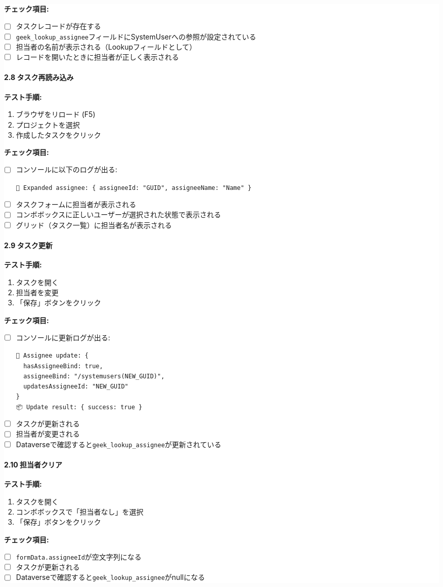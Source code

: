 **チェック項目:**
- [ ] タスクレコードが存在する
- [ ] `geek_lookup_assignee`フィールドにSystemUserへの参照が設定されている
- [ ] 担当者の名前が表示される（Lookupフィールドとして）
- [ ] レコードを開いたときに担当者が正しく表示される

#### 2.8 タスク再読み込み

**テスト手順:**
1. ブラウザをリロード (F5)
2. プロジェクトを選択
3. 作成したタスクをクリック

**チェック項目:**
- [ ] コンソールに以下のログが出る:
  ```
  👤 Expanded assignee: { assigneeId: "GUID", assigneeName: "Name" }
  ```
- [ ] タスクフォームに担当者が表示される
- [ ] コンボボックスに正しいユーザーが選択された状態で表示される
- [ ] グリッド（タスク一覧）に担当者名が表示される

#### 2.9 タスク更新

**テスト手順:**
1. タスクを開く
2. 担当者を変更
3. 「保存」ボタンをクリック

**チェック項目:**
- [ ] コンソールに更新ログが出る:
  ```
  👤 Assignee update: {
    hasAssigneeBind: true,
    assigneeBind: "/systemusers(NEW_GUID)",
    updatesAssigneeId: "NEW_GUID"
  }
  📦 Update result: { success: true }
  ```
- [ ] タスクが更新される
- [ ] 担当者が変更される
- [ ] Dataverseで確認すると`geek_lookup_assignee`が更新されている

#### 2.10 担当者クリア

**テスト手順:**
1. タスクを開く
2. コンボボックスで「担当者なし」を選択
3. 「保存」ボタンをクリック

**チェック項目:**
- [ ] `formData.assigneeId`が空文字列になる
- [ ] タスクが更新される
- [ ] Dataverseで確認すると`geek_lookup_assignee`がnullになる
